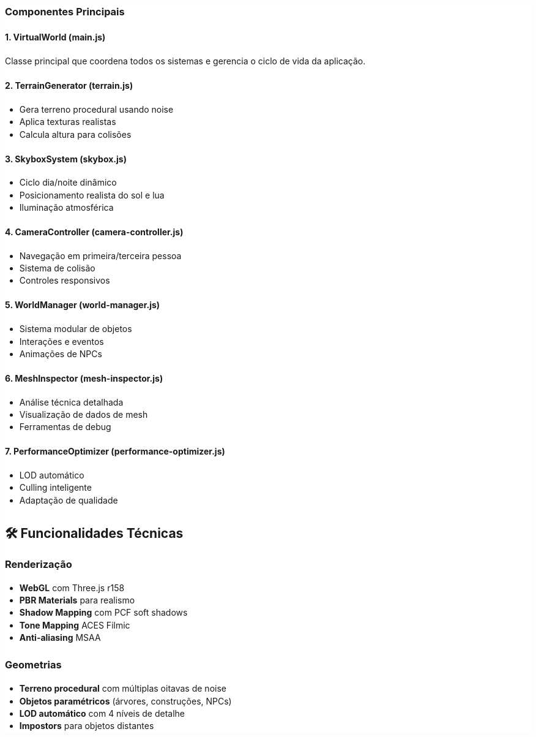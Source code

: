 ### Componentes Principais

#### 1. VirtualWorld (main.js)
Classe principal que coordena todos os sistemas e gerencia o ciclo de vida da aplicação.

#### 2. TerrainGenerator (terrain.js)
- Gera terreno procedural usando noise
- Aplica texturas realistas
- Calcula altura para colisões

#### 3. SkyboxSystem (skybox.js)
- Ciclo dia/noite dinâmico
- Posicionamento realista do sol e lua
- Iluminação atmosférica

#### 4. CameraController (camera-controller.js)
- Navegação em primeira/terceira pessoa
- Sistema de colisão
- Controles responsivos

#### 5. WorldManager (world-manager.js)
- Sistema modular de objetos
- Interações e eventos
- Animações de NPCs

#### 6. MeshInspector (mesh-inspector.js)
- Análise técnica detalhada
- Visualização de dados de mesh
- Ferramentas de debug

#### 7. PerformanceOptimizer (performance-optimizer.js)
- LOD automático
- Culling inteligente
- Adaptação de qualidade

## 🛠️ Funcionalidades Técnicas

### Renderização
- **WebGL** com Three.js r158
- **PBR Materials** para realismo
- **Shadow Mapping** com PCF soft shadows
- **Tone Mapping** ACES Filmic
- **Anti-aliasing** MSAA

### Geometrias
- **Terreno procedural** com múltiplas oitavas de noise
- **Objetos paramétricos** (árvores, construções, NPCs)
- **LOD automático** com 4 níveis de detalhe
- **Impostors** para objetos distantes
